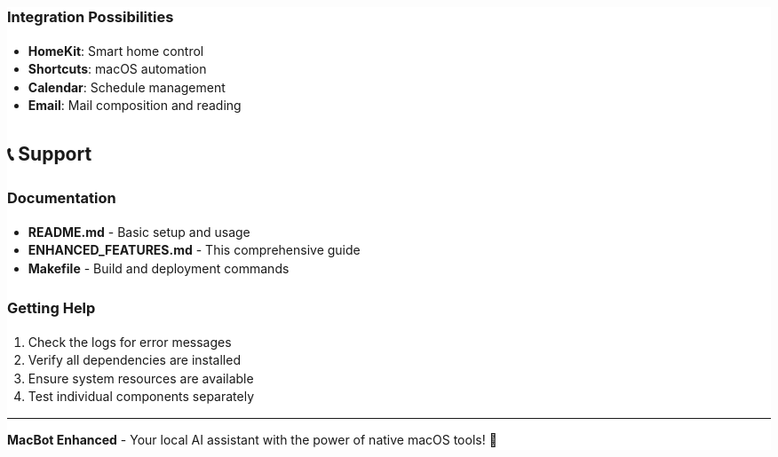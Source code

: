 ### **Integration Possibilities**
- **HomeKit**: Smart home control
- **Shortcuts**: macOS automation
- **Calendar**: Schedule management
- **Email**: Mail composition and reading

## 📞 Support

### **Documentation**
- **README.md** - Basic setup and usage
- **ENHANCED_FEATURES.md** - This comprehensive guide
- **Makefile** - Build and deployment commands

### **Getting Help**
1. Check the logs for error messages
2. Verify all dependencies are installed
3. Ensure system resources are available
4. Test individual components separately

---

**MacBot Enhanced** - Your local AI assistant with the power of native macOS tools! 🚀
